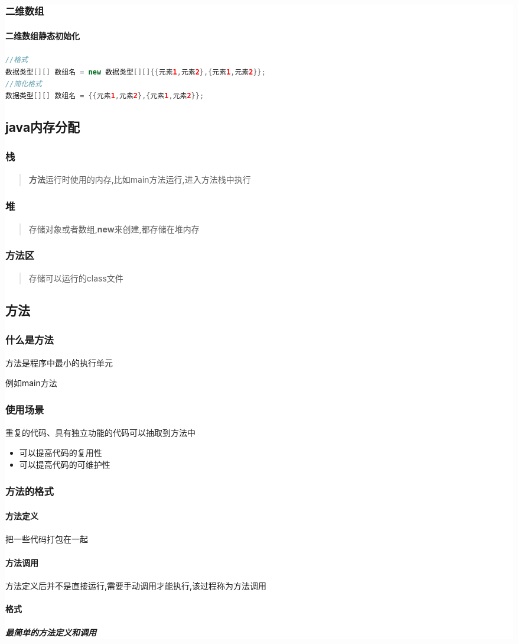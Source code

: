 ### 二维数组

#### 二维数组静态初始化

```java
//格式
数据类型[][] 数组名 = new 数据类型[][]{{元素1,元素2},{元素1,元素2}};
//简化格式
数据类型[][] 数组名 = {{元素1,元素2},{元素1,元素2}};
```

## java内存分配

### 栈

> **方法**运行时使用的内存,比如main方法运行,进入方法栈中执行

### 堆

> 存储对象或者数组,**new**来创建,都存储在堆内存

### 方法区

> 存储可以运行的class文件

## 方法

### 什么是方法

方法是程序中最小的执行单元

例如main方法

### 使用场景

重复的代码、具有独立功能的代码可以抽取到方法中

- 可以提高代码的复用性
- 可以提高代码的可维护性

### 方法的格式

#### 方法定义

把一些代码打包在一起

#### 方法调用

方法定义后并不是直接运行,需要手动调用才能执行,该过程称为方法调用

#### 格式

##### 最简单的方法定义和调用
